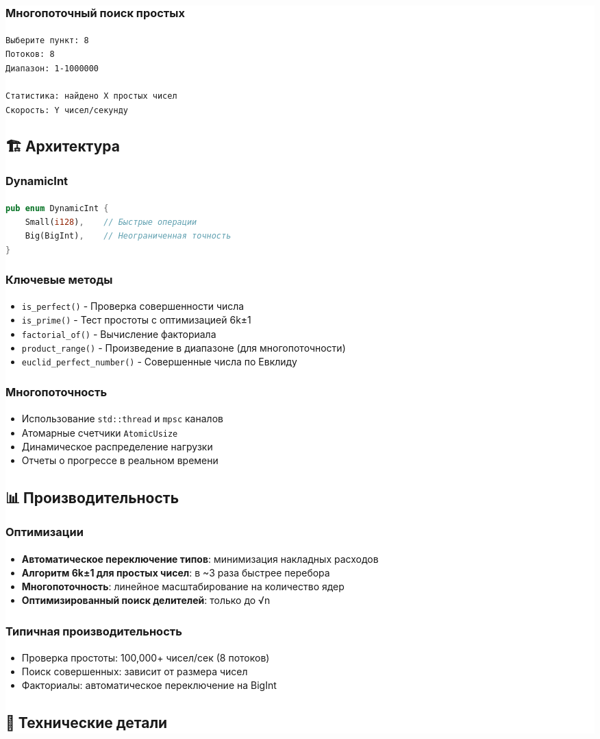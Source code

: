 ### Многопоточный поиск простых
```
Выберите пункт: 8
Потоков: 8
Диапазон: 1-1000000

Статистика: найдено X простых чисел
Скорость: Y чисел/секунду
```

## 🏗️ Архитектура

### DynamicInt
```rust
pub enum DynamicInt {
    Small(i128),    // Быстрые операции
    Big(BigInt),    // Неограниченная точность
}
```

### Ключевые методы
- `is_perfect()` - Проверка совершенности числа
- `is_prime()` - Тест простоты с оптимизацией 6k±1
- `factorial_of()` - Вычисление факториала
- `product_range()` - Произведение в диапазоне (для многопоточности)
- `euclid_perfect_number()` - Совершенные числа по Евклиду

### Многопоточность
- Использование `std::thread` и `mpsc` каналов
- Атомарные счетчики `AtomicUsize`
- Динамическое распределение нагрузки
- Отчеты о прогрессе в реальном времени

## 📊 Производительность

### Оптимизации
- **Автоматическое переключение типов**: минимизация накладных расходов
- **Алгоритм 6k±1 для простых чисел**: в ~3 раза быстрее перебора
- **Многопоточность**: линейное масштабирование на количество ядер
- **Оптимизированный поиск делителей**: только до √n

### Типичная производительность
- Проверка простоты: 100,000+ чисел/сек (8 потоков)
- Поиск совершенных: зависит от размера чисел
- Факториалы: автоматическое переключение на BigInt

## 🔧 Технические детали
